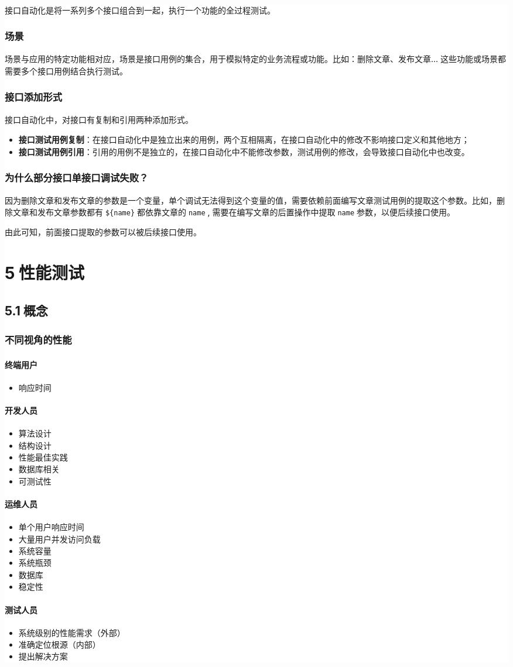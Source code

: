 接口自动化是将一系列多个接口组合到一起，执行一个功能的全过程测试。

### 场景

场景与应用的特定功能相对应，场景是接口用例的集合，用于模拟特定的业务流程或功能。比如：删除文章、发布文章... 这些功能或场景都需要多个接口用例结合执行测试。

### 接口添加形式

接口自动化中，对接口有复制和引用两种添加形式。

- **接口测试用例复制**：在接口自动化中是独立出来的用例，两个互相隔离，在接口自动化中的修改不影响接口定义和其他地方；
- **接口测试用例引用**：引用的用例不是独立的，在接口自动化中不能修改参数，测试用例的修改，会导致接口自动化中也改变。

### 为什么部分接口单接口调试失败？

因为删除文章和发布文章的参数是一个变量，单个调试无法得到这个变量的值，需要依赖前面编写文章测试用例的提取这个参数。比如，删除文章和发布文章参数都有 `${name}` 都依靠文章的 `name` , 需要在编写文章的后置操作中提取 `name` 参数，以便后续接口使用。 

由此可知，前面接口提取的参数可以被后续接口使用。

# 5 性能测试

## 5.1 概念

### 不同视角的性能

#### 终端用户

- 响应时间

#### 开发人员

- 算法设计
- 结构设计
- 性能最佳实践
- 数据库相关
- 可测试性

#### 运维人员

- 单个用户响应时间
- 大量用户并发访问负载
- 系统容量
- 系统瓶颈
- 数据库
- 稳定性

#### 测试人员

- 系统级别的性能需求（外部）
- 准确定位根源（内部）
- 提出解决方案
